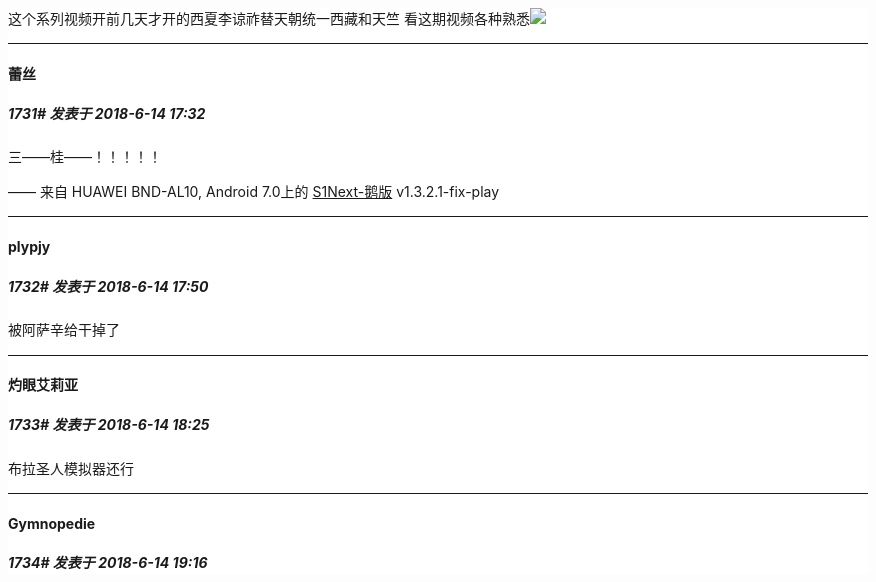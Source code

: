 


这个系列视频开前几天才开的西夏李谅祚替天朝统一西藏和天竺 看这期视频各种熟悉<img src="https://static.saraba1st.com/image/smiley/face2017/066.png" referrerpolicy="no-referrer">







-----

####  蕾丝  
##### 1731#       发表于 2018-6-14 17:32




三——桂——！！！！！

—— 来自 HUAWEI BND-AL10, Android 7.0上的 [S1Next-鹅版](https://github.com/ykrank/S1-Next/releases) v1.3.2.1-fix-play







-----

####  plypjy  
##### 1732#       发表于 2018-6-14 17:50




被阿萨辛给干掉了







-----

####  灼眼艾莉亚  
##### 1733#       发表于 2018-6-14 18:25




布拉圣人模拟器还行







-----

####  Gymnopedie  
##### 1734#       发表于 2018-6-14 19:16



